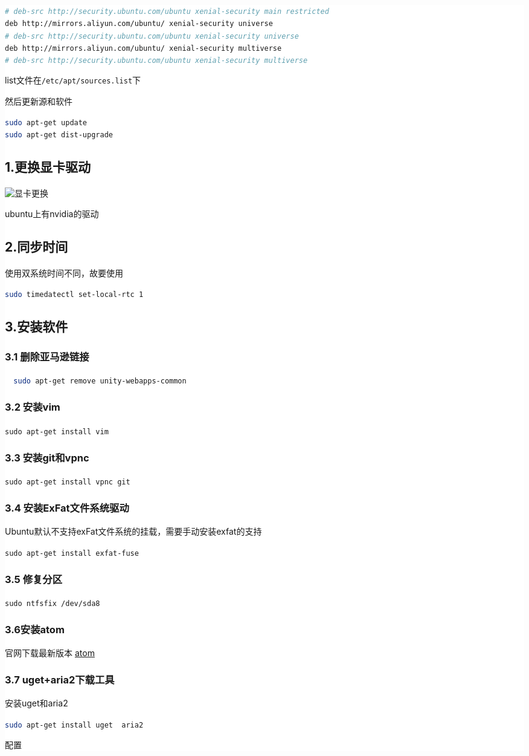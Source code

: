 ``` bash
# deb-src http://security.ubuntu.com/ubuntu xenial-security main restricted
deb http://mirrors.aliyun.com/ubuntu/ xenial-security universe
# deb-src http://security.ubuntu.com/ubuntu xenial-security universe
deb http://mirrors.aliyun.com/ubuntu/ xenial-security multiverse
# deb-src http://security.ubuntu.com/ubuntu xenial-security multiverse
```
list文件在`/etc/apt/sources.list`下

然后更新源和软件
```bash
sudo apt-get update
sudo apt-get dist-upgrade
```
## 1.更换显卡驱动
![显卡更换](/photo/驱动01.png)

ubuntu上有nvidia的驱动

## 2.同步时间
使用双系统时间不同，故要使用
```bash
sudo timedatectl set-local-rtc 1
```

## 3.安装软件
### 3.1 删除亚马逊链接
```bash
  sudo apt-get remove unity-webapps-common
```
### 3.2 安装vim
    sudo apt-get install vim
### 3.3 安装git和vpnc
    sudo apt-get install vpnc git

### 3.4 安装ExFat文件系统驱动
Ubuntu默认不支持exFat文件系统的挂载，需要手动安装exfat的支持

    sudo apt-get install exfat-fuse

### 3.5 修复分区
    sudo ntfsfix /dev/sda8

### 3.6安装atom
官网下载最新版本 [atom](https://atom.io/)

### 3.7 uget+aria2下载工具
安装uget和aria2
```bash
sudo apt-get install uget  aria2
```
配置
